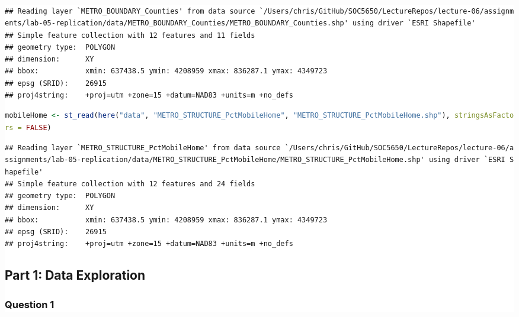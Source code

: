     ## Reading layer `METRO_BOUNDARY_Counties' from data source `/Users/chris/GitHub/SOC5650/LectureRepos/lecture-06/assignments/lab-05-replication/data/METRO_BOUNDARY_Counties/METRO_BOUNDARY_Counties.shp' using driver `ESRI Shapefile'
    ## Simple feature collection with 12 features and 11 fields
    ## geometry type:  POLYGON
    ## dimension:      XY
    ## bbox:           xmin: 637438.5 ymin: 4208959 xmax: 836287.1 ymax: 4349723
    ## epsg (SRID):    26915
    ## proj4string:    +proj=utm +zone=15 +datum=NAD83 +units=m +no_defs

``` r
mobileHome <- st_read(here("data", "METRO_STRUCTURE_PctMobileHome", "METRO_STRUCTURE_PctMobileHome.shp"), stringsAsFactors = FALSE)
```

    ## Reading layer `METRO_STRUCTURE_PctMobileHome' from data source `/Users/chris/GitHub/SOC5650/LectureRepos/lecture-06/assignments/lab-05-replication/data/METRO_STRUCTURE_PctMobileHome/METRO_STRUCTURE_PctMobileHome.shp' using driver `ESRI Shapefile'
    ## Simple feature collection with 12 features and 24 fields
    ## geometry type:  POLYGON
    ## dimension:      XY
    ## bbox:           xmin: 637438.5 ymin: 4208959 xmax: 836287.1 ymax: 4349723
    ## epsg (SRID):    26915
    ## proj4string:    +proj=utm +zone=15 +datum=NAD83 +units=m +no_defs

## Part 1: Data Exploration

### Question 1
